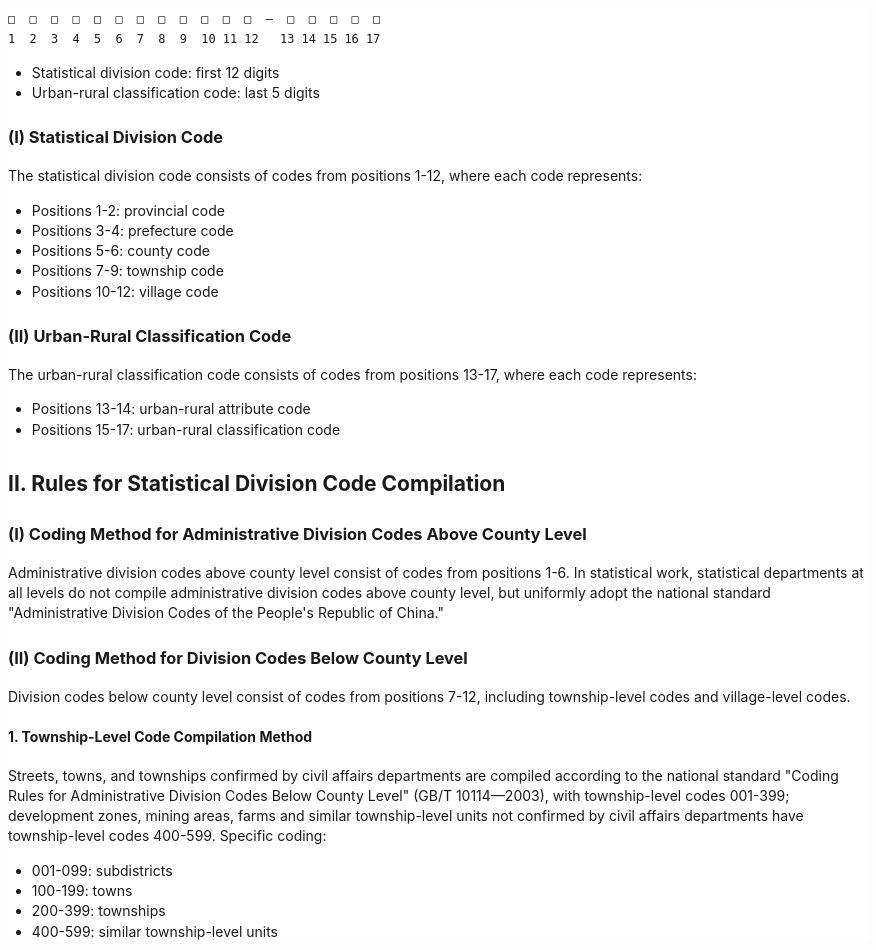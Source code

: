 ```
□  □  □  □  □  □  □  □  □  □  □  □  —  □  □  □  □  □
1  2  3  4  5  6  7  8  9  10 11 12   13 14 15 16 17
```

- Statistical division code: first 12 digits
- Urban-rural classification code: last 5 digits

### (I) Statistical Division Code

The statistical division code consists of codes from positions 1-12, where each code represents:

- Positions 1-2: provincial code
- Positions 3-4: prefecture code  
- Positions 5-6: county code
- Positions 7-9: township code
- Positions 10-12: village code

### (II) Urban-Rural Classification Code

The urban-rural classification code consists of codes from positions 13-17, where each code represents:

- Positions 13-14: urban-rural attribute code
- Positions 15-17: urban-rural classification code

## II. Rules for Statistical Division Code Compilation

### (I) Coding Method for Administrative Division Codes Above County Level

Administrative division codes above county level consist of codes from positions 1-6. In statistical work, statistical departments at all levels do not compile administrative division codes above county level, but uniformly adopt the national standard "Administrative Division Codes of the People's Republic of China."

### (II) Coding Method for Division Codes Below County Level

Division codes below county level consist of codes from positions 7-12, including township-level codes and village-level codes.

#### 1. Township-Level Code Compilation Method

Streets, towns, and townships confirmed by civil affairs departments are compiled according to the national standard "Coding Rules for Administrative Division Codes Below County Level" (GB/T 10114—2003), with township-level codes 001-399; development zones, mining areas, farms and similar township-level units not confirmed by civil affairs departments have township-level codes 400-599. Specific coding:

- 001-099: subdistricts
- 100-199: towns
- 200-399: townships
- 400-599: similar township-level units
